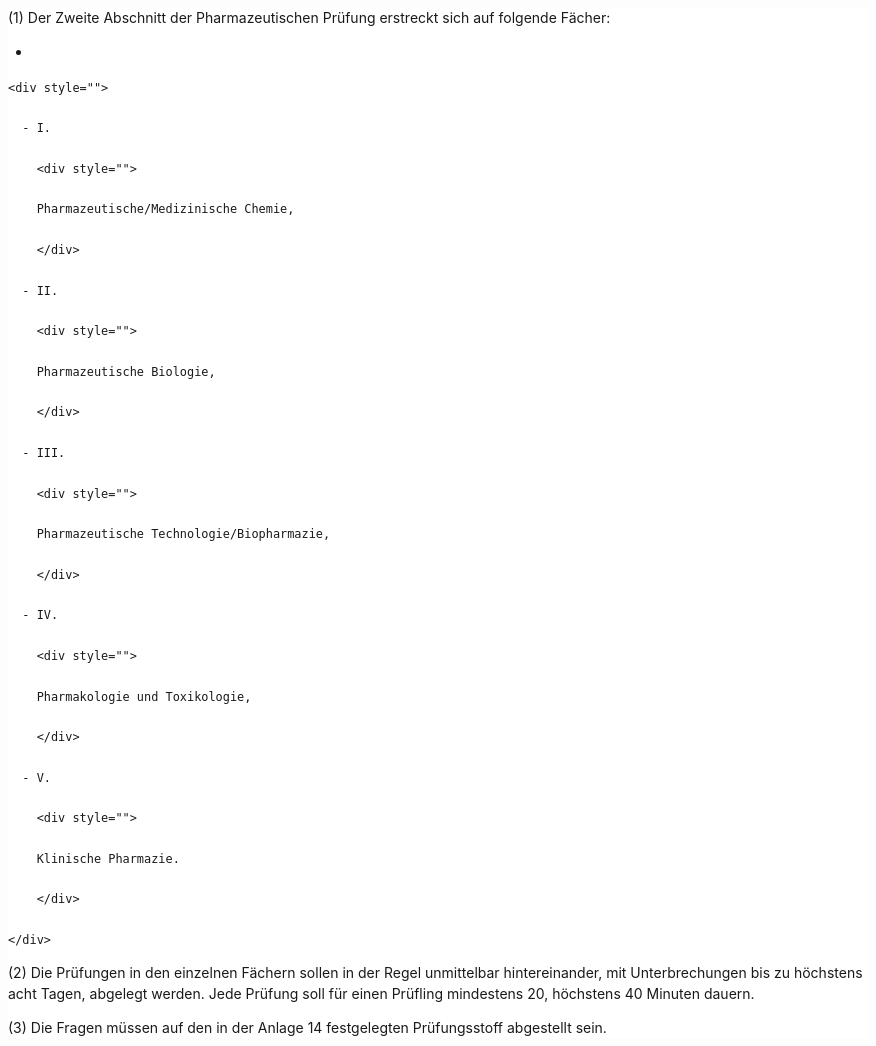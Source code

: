 <div class="jurAbsatz">

(1) Der Zweite Abschnitt der Pharmazeutischen Prüfung erstreckt sich auf
folgende Fächer:

  - 
    
    <div style="">
    
      - I.
        
        <div style="">
        
        Pharmazeutische/Medizinische Chemie,
        
        </div>
    
      - II.
        
        <div style="">
        
        Pharmazeutische Biologie,
        
        </div>
    
      - III.
        
        <div style="">
        
        Pharmazeutische Technologie/Biopharmazie,
        
        </div>
    
      - IV.
        
        <div style="">
        
        Pharmakologie und Toxikologie,
        
        </div>
    
      - V.
        
        <div style="">
        
        Klinische Pharmazie.
        
        </div>
    
    </div>

</div>

<div class="jurAbsatz">

(2) Die Prüfungen in den einzelnen Fächern sollen in der Regel
unmittelbar hintereinander, mit Unterbrechungen bis zu höchstens acht
Tagen, abgelegt werden. Jede Prüfung soll für einen Prüfling mindestens
20, höchstens 40 Minuten dauern.

</div>

<div class="jurAbsatz">

(3) Die Fragen müssen auf den in der Anlage 14 festgelegten
Prüfungsstoff abgestellt sein.

